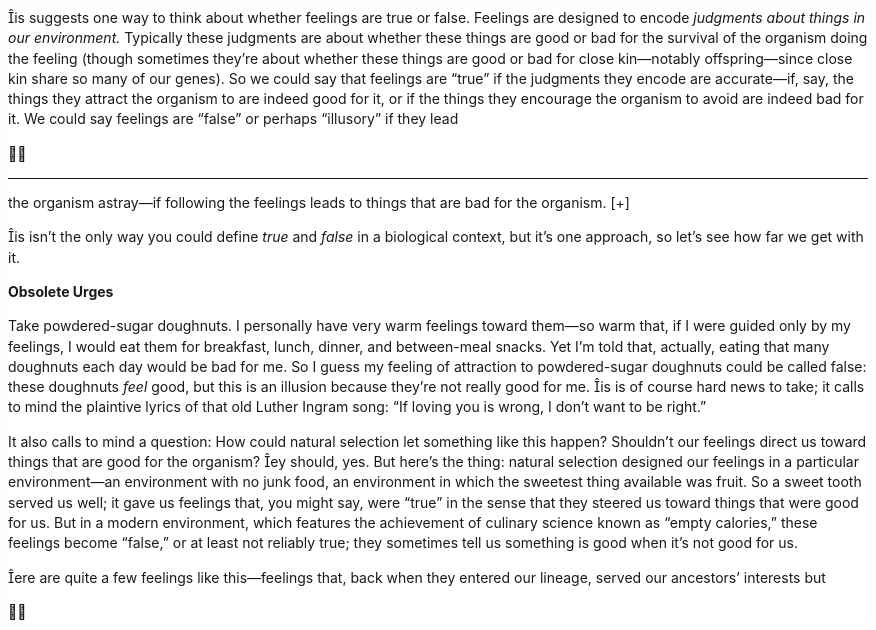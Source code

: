 is suggests one way to think about whether feelings are true
or false. Feelings are designed to encode _judgments about things_
_in our environment._ Typically these judgments are about whether
these things are good or bad for the survival of the organism doing
the feeling (though sometimes they’re about whether these things
are good or bad for close kin—notably offspring—since close kin
share so many of our genes). So we could say that feelings are
“true” if the judgments they encode are accurate—if, say, the
things they attract the organism to are indeed good for it, or if the
things they encourage the organism to avoid are indeed bad for it.
We could say feelings are “false” or perhaps “illusory” if they lead




-----

the organism astray—if following the feelings leads to things that
are bad for the organism. [+]

is isn’t the only way you could define _true_ and _false_ in a
biological context, but it’s one approach, so let’s see how far we
get with it.

**Obsolete Urges**

Take powdered-sugar doughnuts. I personally have very
warm feelings toward them—so warm that, if I were guided only
by my feelings, I would eat them for breakfast, lunch, dinner, and
between-meal snacks. Yet I’m told that, actually, eating that many
doughnuts each day would be bad for me. So I guess my feeling of
attraction to powdered-sugar doughnuts could be called false:
these doughnuts _feel_ good, but this is an illusion because they’re
not really good for me. is is of course hard news to take; it calls
to mind the plaintive lyrics of that old Luther Ingram song: “If
loving you is wrong, I don’t want to be right.”

It also calls to mind a question: How could natural selection
let something like this happen? Shouldn’t our feelings direct us
toward things that are good for the organism? ey should, yes.
But here’s the thing: natural selection designed our feelings in a
particular environment—an environment with no junk food, an
environment in which the sweetest thing available was fruit. So a
sweet tooth served us well; it gave us feelings that, you might say,
were “true” in the sense that they steered us toward things that
were good for us. But in a modern environment, which features
the achievement of culinary science known as “empty calories,”
these feelings become “false,” or at least not reliably true; they
sometimes tell us something is good when it’s not good for us.

ere are quite a few feelings like this—feelings that, back
when they entered our lineage, served our ancestors’ interests but



